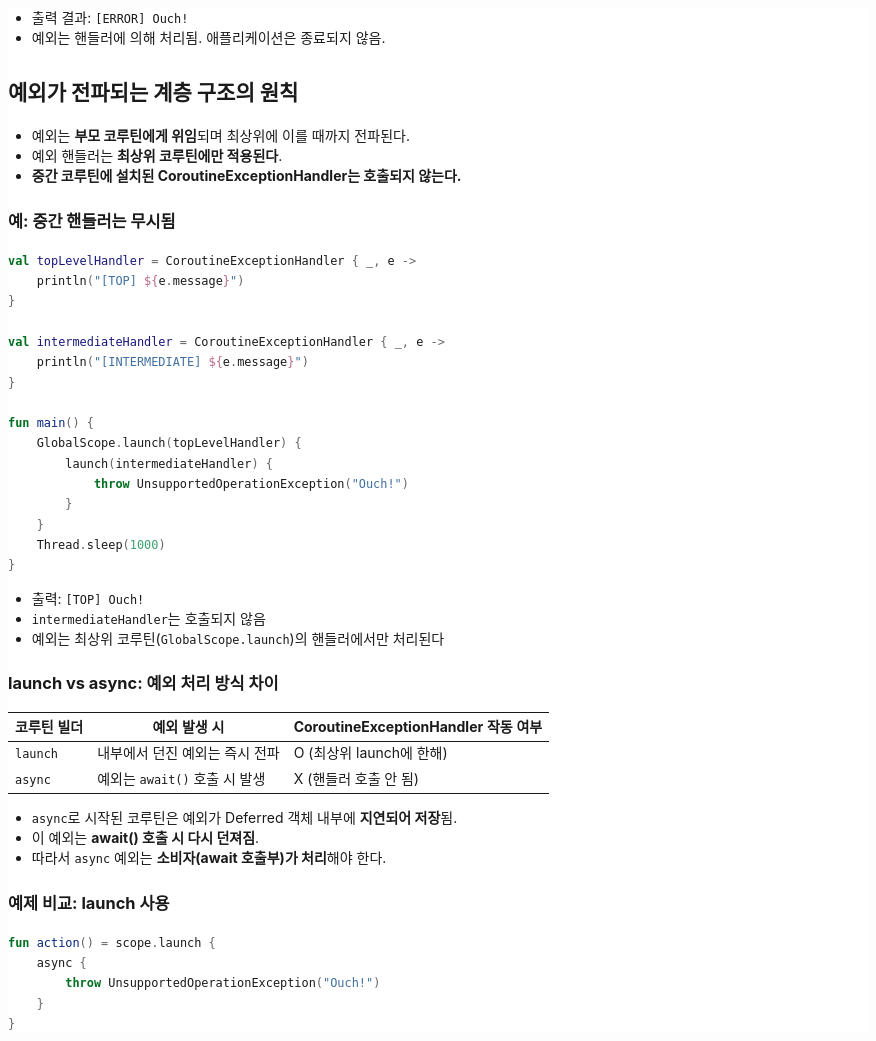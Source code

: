- 출력 결과: `[ERROR] Ouch!`
- 예외는 핸들러에 의해 처리됨. 애플리케이션은 종료되지 않음.

## 예외가 전파되는 계층 구조의 원칙

- 예외는 **부모 코루틴에게 위임**되며 최상위에 이를 때까지 전파된다.
- 예외 핸들러는 **최상위 코루틴에만 적용된다**.
- **중간 코루틴에 설치된 CoroutineExceptionHandler는 호출되지 않는다.**

### 예: 중간 핸들러는 무시됨

```kotlin
val topLevelHandler = CoroutineExceptionHandler { _, e ->
    println("[TOP] ${e.message}")
}

val intermediateHandler = CoroutineExceptionHandler { _, e ->
    println("[INTERMEDIATE] ${e.message}")
}

fun main() {
    GlobalScope.launch(topLevelHandler) {
        launch(intermediateHandler) {
            throw UnsupportedOperationException("Ouch!")
        }
    }
    Thread.sleep(1000)
}
```

- 출력: `[TOP] Ouch!`
- `intermediateHandler`는 호출되지 않음
- 예외는 최상위 코루틴(`GlobalScope.launch`)의 핸들러에서만 처리된다

### launch vs async: 예외 처리 방식 차이

| 코루틴 빌더 | 예외 발생 시 | CoroutineExceptionHandler 작동 여부 |
| --- | --- | --- |
| `launch` | 내부에서 던진 예외는 즉시 전파 | O (최상위 launch에 한해) |
| `async` | 예외는 `await()` 호출 시 발생 | X (핸들러 호출 안 됨) |
- `async`로 시작된 코루틴은 예외가 Deferred 객체 내부에 **지연되어 저장**됨.
- 이 예외는 **await() 호출 시 다시 던져짐**.
- 따라서 `async` 예외는 **소비자(await 호출부)가 처리**해야 한다.

### 예제 비교: launch 사용

```kotlin
fun action() = scope.launch {
    async {
        throw UnsupportedOperationException("Ouch!")
    }
}
```
